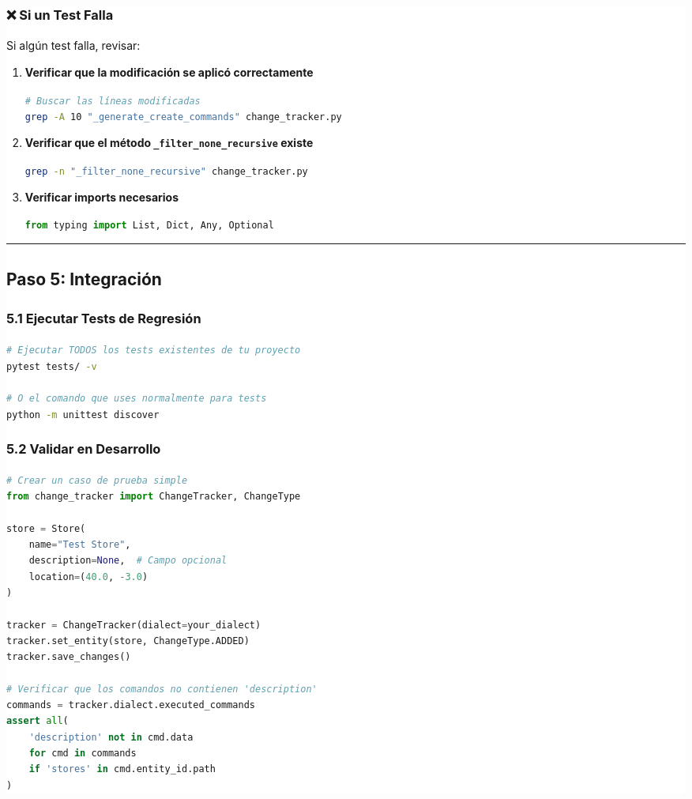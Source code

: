 ```
```

### ❌ Si un Test Falla

Si algún test falla, revisar:

1. **Verificar que la modificación se aplicó correctamente**
   ```bash
   # Buscar las líneas modificadas
   grep -A 10 "_generate_create_commands" change_tracker.py
   ```

2. **Verificar que el método `_filter_none_recursive` existe**
   ```bash
   grep -n "_filter_none_recursive" change_tracker.py
   ```

3. **Verificar imports necesarios**
   ```python
   from typing import List, Dict, Any, Optional
   ```

---

## Paso 5: Integración

### 5.1 Ejecutar Tests de Regresión

```bash
# Ejecutar TODOS los tests existentes de tu proyecto
pytest tests/ -v

# O el comando que uses normalmente para tests
python -m unittest discover
```

### 5.2 Validar en Desarrollo

```python
# Crear un caso de prueba simple
from change_tracker import ChangeTracker, ChangeType

store = Store(
    name="Test Store",
    description=None,  # Campo opcional
    location=(40.0, -3.0)
)

tracker = ChangeTracker(dialect=your_dialect)
tracker.set_entity(store, ChangeType.ADDED)
tracker.save_changes()

# Verificar que los comandos no contienen 'description'
commands = tracker.dialect.executed_commands
assert all(
    'description' not in cmd.data 
    for cmd in commands 
    if 'stores' in cmd.entity_id.path
)
```
